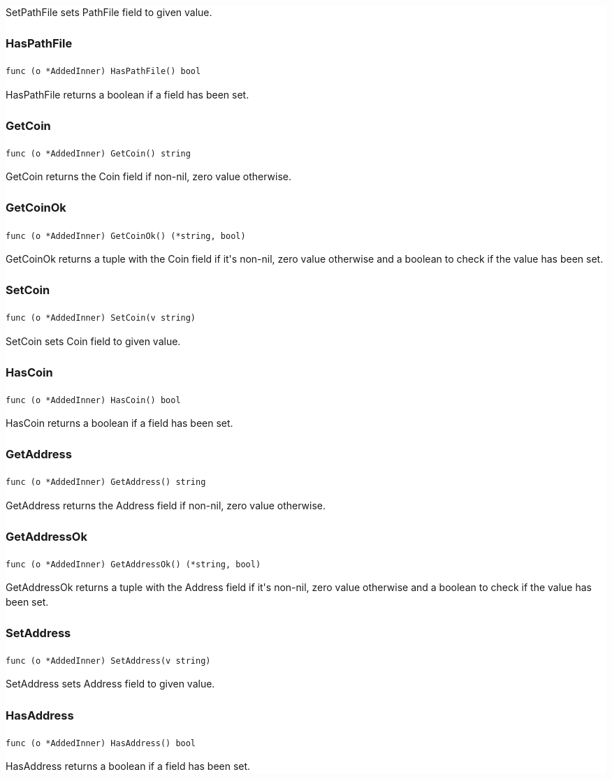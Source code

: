 SetPathFile sets PathFile field to given value.

### HasPathFile

`func (o *AddedInner) HasPathFile() bool`

HasPathFile returns a boolean if a field has been set.

### GetCoin

`func (o *AddedInner) GetCoin() string`

GetCoin returns the Coin field if non-nil, zero value otherwise.

### GetCoinOk

`func (o *AddedInner) GetCoinOk() (*string, bool)`

GetCoinOk returns a tuple with the Coin field if it's non-nil, zero value otherwise
and a boolean to check if the value has been set.

### SetCoin

`func (o *AddedInner) SetCoin(v string)`

SetCoin sets Coin field to given value.

### HasCoin

`func (o *AddedInner) HasCoin() bool`

HasCoin returns a boolean if a field has been set.

### GetAddress

`func (o *AddedInner) GetAddress() string`

GetAddress returns the Address field if non-nil, zero value otherwise.

### GetAddressOk

`func (o *AddedInner) GetAddressOk() (*string, bool)`

GetAddressOk returns a tuple with the Address field if it's non-nil, zero value otherwise
and a boolean to check if the value has been set.

### SetAddress

`func (o *AddedInner) SetAddress(v string)`

SetAddress sets Address field to given value.

### HasAddress

`func (o *AddedInner) HasAddress() bool`

HasAddress returns a boolean if a field has been set.

